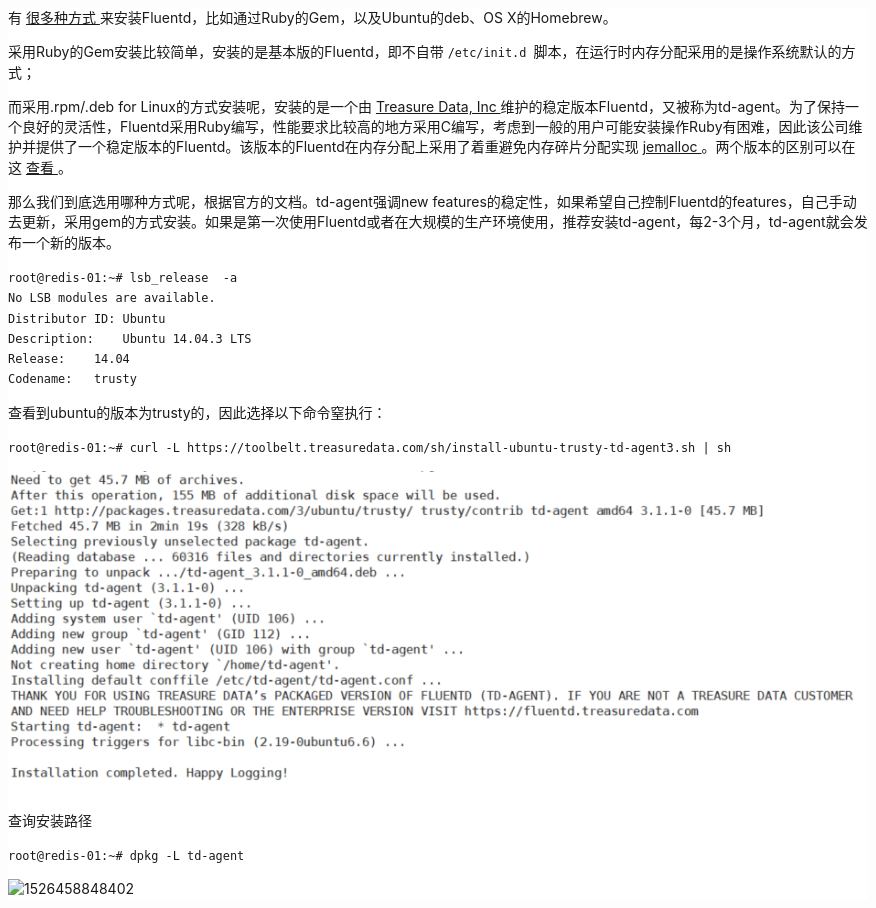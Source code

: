 有 [很多种方式 ](http://docs.fluentd.org/categories/installation)来安装Fluentd，比如通过Ruby的Gem，以及Ubuntu的deb、OS X的Homebrew。

采用Ruby的Gem安装比较简单，安装的是基本版的Fluentd，即不自带 `/etc/init.d `脚本，在运行时内存分配采用的是操作系统默认的方式；

而采用.rpm/.deb for Linux的方式安装呢，安装的是一个由 [Treasure Data, Inc ](http://www.treasuredata.com/)维护的稳定版本Fluentd，又被称为td-agent。为了保持一个良好的灵活性，Fluentd采用Ruby编写，性能要求比较高的地方采用C编写，考虑到一般的用户可能安装操作Ruby有困难，因此该公司维护并提供了一个稳定版本的Fluentd。该版本的Fluentd在内存分配上采用了着重避免内存碎片分配实现 [jemalloc ](http://www.canonware.com/jemalloc/)。两个版本的区别可以在这 [查看 ](http://docs.fluentd.org/articles/faq#treasure-agenttd-agnt)。

那么我们到底选用哪种方式呢，根据官方的文档。td-agent强调new features的稳定性，如果希望自己控制Fluentd的features，自己手动去更新，采用gem的方式安装。如果是第一次使用Fluentd或者在大规模的生产环境使用，推荐安装td-agent，每2-3个月，td-agent就会发布一个新的版本。

```shell
root@redis-01:~# lsb_release  -a
No LSB modules are available.
Distributor ID:	Ubuntu
Description:	Ubuntu 14.04.3 LTS
Release:	14.04
Codename:	trusty
```

查看到ubuntu的版本为trusty的，因此选择以下命令窒执行：

```shell
root@redis-01:~# curl -L https://toolbelt.treasuredata.com/sh/install-ubuntu-trusty-td-agent3.sh | sh
```



![1526457281102](pic\01.png)

查询安装路径

```shell
root@redis-01:~# dpkg -L td-agent
```

![1526458848402](C:\Users\rgwei\AppData\Local\Temp\1526458848402.png)
